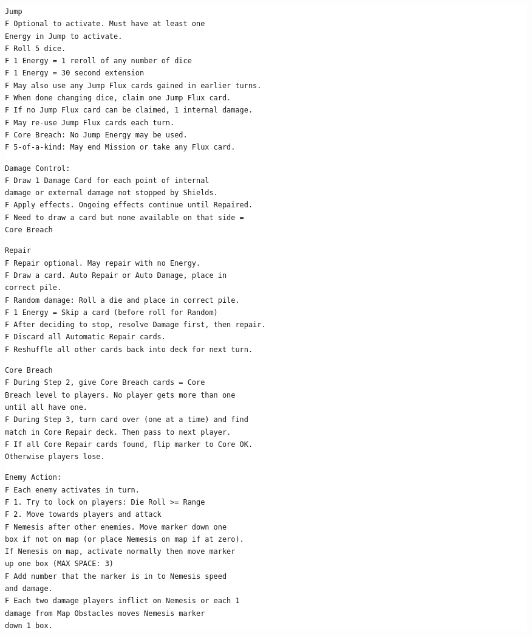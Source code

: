 ```
Jump
F Optional to activate. Must have at least one
Energy in Jump to activate.
F Roll 5 dice.
F 1 Energy = 1 reroll of any number of dice
F 1 Energy = 30 second extension
F May also use any Jump Flux cards gained in earlier turns.
F When done changing dice, claim one Jump Flux card.
F If no Jump Flux card can be claimed, 1 internal damage.
F May re-use Jump Flux cards each turn.
F Core Breach: No Jump Energy may be used.
F 5-of-a-kind: May end Mission or take any Flux card.
```
```
Damage Control:
F Draw 1 Damage Card for each point of internal
damage or external damage not stopped by Shields.
F Apply effects. Ongoing effects continue until Repaired.
F Need to draw a card but none available on that side =
Core Breach
```
```
Repair
F Repair optional. May repair with no Energy.
F Draw a card. Auto Repair or Auto Damage, place in
correct pile.
F Random damage: Roll a die and place in correct pile.
F 1 Energy = Skip a card (before roll for Random)
F After deciding to stop, resolve Damage first, then repair.
F Discard all Automatic Repair cards.
F Reshuffle all other cards back into deck for next turn.
```
```
Core Breach
F During Step 2, give Core Breach cards = Core
Breach level to players. No player gets more than one
until all have one.
F During Step 3, turn card over (one at a time) and find
match in Core Repair deck. Then pass to next player.
F If all Core Repair cards found, flip marker to Core OK.
Otherwise players lose.
```
```
Enemy Action:
F Each enemy activates in turn.
F 1. Try to lock on players: Die Roll >= Range
F 2. Move towards players and attack
F Nemesis after other enemies. Move marker down one
box if not on map (or place Nemesis on map if at zero).
If Nemesis on map, activate normally then move marker
up one box (MAX SPACE: 3)
F Add number that the marker is in to Nemesis speed
and damage.
F Each two damage players inflict on Nemesis or each 1
damage from Map Obstacles moves Nemesis marker
down 1 box.
```
